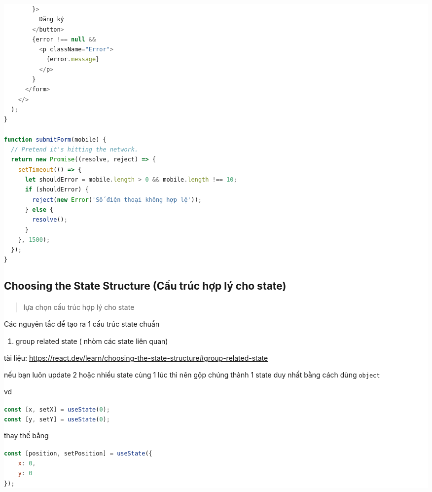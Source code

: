 ```js
        }>
          Đăng ký
        </button>
        {error !== null &&
          <p className="Error">
            {error.message}
          </p>
        }
      </form>
    </>
  );
}

function submitForm(mobile) {
  // Pretend it's hitting the network.
  return new Promise((resolve, reject) => {
    setTimeout(() => {
      let shouldError = mobile.length > 0 && mobile.length !== 10;
      if (shouldError) {
        reject(new Error('Số điện thoại không hợp lệ'));
      } else {
        resolve();
      }
    }, 1500);
  });
}
```

## Choosing the State Structure (Cấu trúc hợp lý cho state)

> lựa chọn cấu trúc hợp lý cho state

Các nguyên tắc để tạo ra 1 cấu trúc state chuẩn

1. group related state ( nhòm các state liên quan)

tài liệu: <https://react.dev/learn/choosing-the-state-structure#group-related-state>

nếu bạn luôn update 2 hoặc nhiều state cùng 1 lúc thì nên gộp chúng thành 1 state duy nhất bằng cách dùng `object`

vd 
```js
const [x, setX] = useState(0);
const [y, setY] = useState(0);
```
thay thế bằng
```js
const [position, setPosition] = useState({
    x: 0,
    y: 0
});
```
